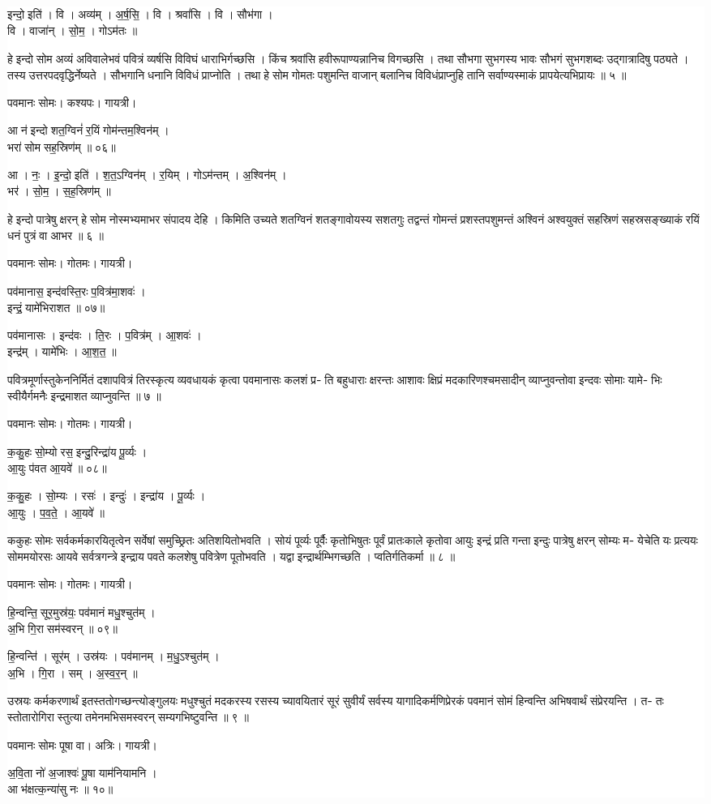 इन्दो॒ इति॑ । वि । अव्य॑म् । अ॒र्ष॒सि॒ । वि । श्रवां॑सि । वि । सौभ॑गा ।  
वि । वाजा॑न् । सो॒म॒ । गोऽम॑तः ॥

हे इन्दो सोम अव्यं अविवालेभवं पवित्रं व्यर्षसि विविघं धाराभिर्गच्छसि । किंच श्रवांसि हवीरूपाण्यन्नानिच विगच्छसि । तथा सौभगा सुभगस्य भावः सौभगं सुभगशब्दः उद्गात्रादिषु पठ्यते । तस्य उत्तरपदवृद्धिर्नेष्यते । सौभगानि धनानि विविधं प्राप्नोति । तथा हे सोम गोमतः पशुमन्ति वाजान् बलानिच विविधंप्राप्नुहि तानि सर्वाण्यस्माकं प्रापयेत्यभिप्रायः ॥ ५ ॥

पवमानः सोमः। कश्यपः। गायत्री।

आ न॑ इन्दो शत॒ग्विनं॑ र॒यिं गोम॑न्तम॒श्विन॑म् ।  
भरा॑ सोम सह॒स्रिण॑म् ॥ ०६॥

आ । नः॒ । इ॒न्दो॒ इति॑ । श॒त॒ऽग्विन॑म् । र॒यिम् । गोऽम॑न्तम् । अ॒श्विन॑म् ।  
भर॑ । सो॒म॒ । स॒ह॒स्रिण॑म् ॥

हे इन्दो पात्रेषु क्षरन् हे सोम नोस्मभ्यमाभर संपादय देहि । किमिति उच्यते शतग्विनं शतङ्गावोयस्य सशतगुः तद्वन्तं गोमन्तं प्रशस्तपशुमन्तं अश्विनं अश्वयुक्तं सहस्रिणं सहस्रसङ्ख्याकं रयिं धनं पुत्रं वा आभर ॥ ६ ॥

पवमानः सोमः। गोतमः। गायत्री।

पव॑मानास॒ इन्द॑वस्ति॒रः प॒वित्र॑मा॒शवः॑ ।  
इन्द्रं॒ यामे॑भिराशत ॥ ०७॥

पव॑मानासः । इन्द॑वः । ति॒रः । प॒वित्र॑म् । आ॒शवः॑ ।  
इन्द्र॑म् । यामे॑भिः । आ॒श॒त॒ ॥

पवित्रमूर्णास्तुकेननिर्मितं दशापवित्रं तिरस्कृत्य व्यवधायकं कृत्वा पवमानासः कलशं प्र- ति बहुधाराः क्षरन्तः आशावः क्षिप्रं मदकारिणश्चमसादीन् व्याप्नुवन्तोवा इन्दवः सोमाः यामे- भिः स्वीयैर्गमनैः इन्द्रमाशत व्याप्नुवन्ति ॥ ७ ॥

पवमानः सोमः। गोतमः। गायत्री।

क॒कु॒हः सो॒म्यो रस॒ इन्दु॒रिन्द्रा॑य पू॒र्व्यः ।  
आ॒युः प॑वत आ॒यवे॑ ॥ ०८॥

क॒कु॒हः । सो॒म्यः । रसः॑ । इन्दुः॑ । इन्द्रा॑य । पू॒र्व्यः ।  
आ॒युः । प॒व॒ते॒ । आ॒यवे॑ ॥

ककुहः सोमः सर्वकर्मकारयितृत्वेन सर्वेषां समुच्छ्रितः अतिशयितोभवति । सोयं पूर्व्यः पूर्वैः कृतोभिषुतः पूर्वं प्रातःकाले कृतोवा आयुः इन्द्रं प्रति गन्ता इन्दुः पात्रेषु क्षरन् सोम्यः म- येचेति यः प्रत्ययः सोममयोरसः आयवे सर्वत्रगन्त्रे इन्द्राय पवते कलशेषु पवित्रेण पूतोभवति । यद्वा इन्द्रार्थम्भिगच्छति । प्वतिर्गतिकर्मा ॥ ८ ॥

पवमानः सोमः। गोतमः। गायत्री।

हि॒न्वन्ति॒ सूर॒मुस्र॑यः॒ पव॑मानं मधु॒श्चुत॑म् ।  
अ॒भि गि॒रा सम॑स्वरन् ॥ ०९॥

हि॒न्वन्ति॑ । सूर॑म् । उस्र॑यः । पव॑मानम् । म॒धु॒ऽश्चुत॑म् ।  
अ॒भि । गि॒रा । सम् । अ॒स्व॒र॒न् ॥

उस्रयः कर्मकरणार्थं इतस्ततोगच्छन्त्योङ्गुलयः मधुश्चुतं मदकरस्य रसस्य च्यावयितारं सूरं सुवीर्यं सर्वस्य यागादिकर्मणिप्रेरकं पवमानं सोमं हिन्वन्ति अभिषवार्थं संप्रेरयन्ति । त- तः स्तोतारोगिरा स्तुत्या तमेनमभिसमस्वरन् सम्यगभिष्टुवन्ति ॥ ९ ॥

पवमानः सोमः पूषा वा। अत्रिः। गायत्री।

अ॒वि॒ता नो॑ अ॒जाश्वः॑ पू॒षा याम॑नियामनि ।  
आ भ॑क्षत्क॒न्या॑सु नः ॥ १०॥
